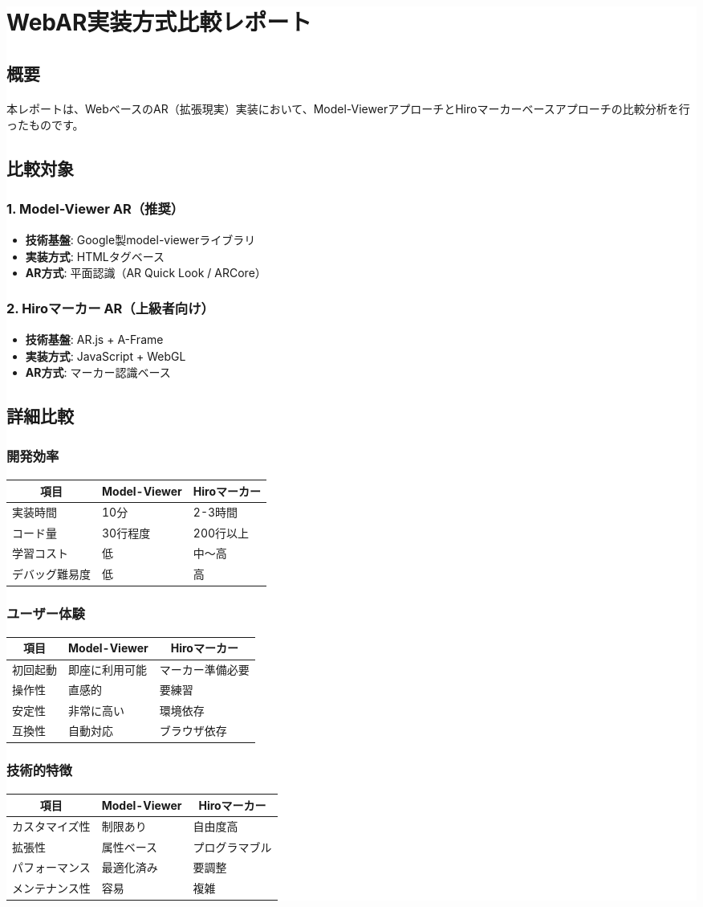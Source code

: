 # WebAR実装方式比較レポート

## 概要
本レポートは、WebベースのAR（拡張現実）実装において、Model-ViewerアプローチとHiroマーカーベースアプローチの比較分析を行ったものです。

## 比較対象

### 1. Model-Viewer AR（推奨）
- **技術基盤**: Google製model-viewerライブラリ
- **実装方式**: HTMLタグベース
- **AR方式**: 平面認識（AR Quick Look / ARCore）

### 2. Hiroマーカー AR（上級者向け）
- **技術基盤**: AR.js + A-Frame
- **実装方式**: JavaScript + WebGL
- **AR方式**: マーカー認識ベース

## 詳細比較

### 開発効率
| 項目 | Model-Viewer | Hiroマーカー |
|------|-------------|-------------|
| 実装時間 | 10分 | 2-3時間 |
| コード量 | 30行程度 | 200行以上 |
| 学習コスト | 低 | 中〜高 |
| デバッグ難易度 | 低 | 高 |

### ユーザー体験
| 項目 | Model-Viewer | Hiroマーカー |
|------|-------------|-------------|
| 初回起動 | 即座に利用可能 | マーカー準備必要 |
| 操作性 | 直感的 | 要練習 |
| 安定性 | 非常に高い | 環境依存 |
| 互換性 | 自動対応 | ブラウザ依存 |

### 技術的特徴
| 項目 | Model-Viewer | Hiroマーカー |
|------|-------------|-------------|
| カスタマイズ性 | 制限あり | 自由度高 |
| 拡張性 | 属性ベース | プログラマブル |
| パフォーマンス | 最適化済み | 要調整 |
| メンテナンス性 | 容易 | 複雑 |
